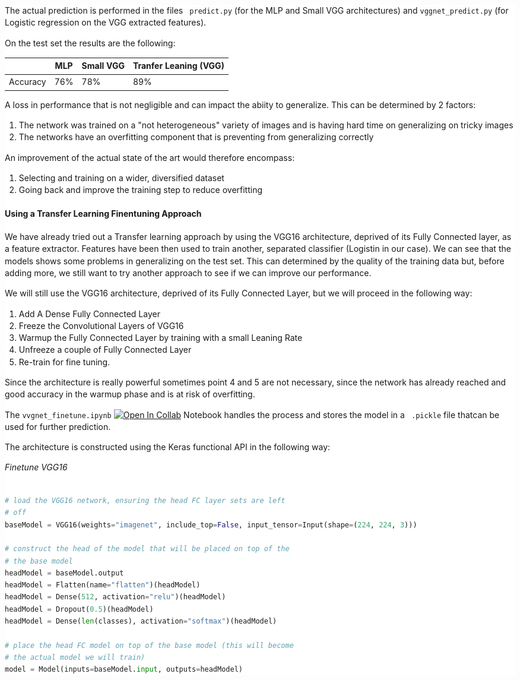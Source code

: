 The actual prediction is performed in the files ``` predict.py``` (for the MLP and Small VGG architectures) and ```vggnet_predict.py``` (for Logistic regression on the VGG extracted features).

On the test set the results are the following:


|               | MLP           | Small VGG     | Tranfer Leaning (VGG) |
| --- | --- | --- | --- |
| Accuracy      | 76%           | 78%           | 89%                   |


A loss in performance that is not negligible and can impact the abiity to generalize. This can be determined by 2 factors:
1. The network was trained on a "not heterogeneous" variety of images and is having hard time on generalizing on tricky images
2. The networks have an overfitting component that is preventing from generalizing correctly

An improvement of the actual state of the art would therefore encompass:
1. Selecting and training on a wider, diversified dataset
2. Going back and improve the training step to reduce overfitting

#### Using a Transfer Learning Finentuning Approach

We have already tried out a Transfer learning approach by using the VGG16 architecture, deprived of its Fully Connected layer, as a feature extractor. Features have been then used to train another, separated classifier (Logistin in our case). We can see that the models shows some problems in generalizing on the test set. This can determined by the quality of the training data but, before adding more, we still want to try another approach to see if we can improve our performance.

We will still use the VGG16 architecture, deprived of its Fully Connected Layer, but we will proceed in the following way:
1. Add A Dense Fully Connected Layer 
2. Freeze the Convolutional Layers of VGG16
3. Warmup the Fully Connected Layer by training with a small Leaning Rate
4. Unfreeze a couple of Fully Connected Layer
5. Re-train for fine tuning.

Since the architecture is really powerful sometimes point 4 and 5 are not necessary, since the network has already reached and good accuracy in the warmup phase and is at risk of overfitting.

The ```vvgnet_finetune.ipynb``` [![Open In Collab](https://colab.research.google.com/assets/colab-badge.svg)](https://colab.research.google.com/drive/1y69LQ3sEFmGNpm01EKMJwhdTriqkinjG?usp=sharing) Notebook handles the process and stores the model in a ``` .pickle``` file thatcan be used for further prediction.

The architecture is constructed using the Keras functional API in the following way:

_Finetune VGG16_
```python

# load the VGG16 network, ensuring the head FC layer sets are left
# off
baseModel = VGG16(weights="imagenet", include_top=False, input_tensor=Input(shape=(224, 224, 3)))

# construct the head of the model that will be placed on top of the
# the base model
headModel = baseModel.output
headModel = Flatten(name="flatten")(headModel)
headModel = Dense(512, activation="relu")(headModel)
headModel = Dropout(0.5)(headModel)
headModel = Dense(len(classes), activation="softmax")(headModel)

# place the head FC model on top of the base model (this will become
# the actual model we will train)
model = Model(inputs=baseModel.input, outputs=headModel)

```
